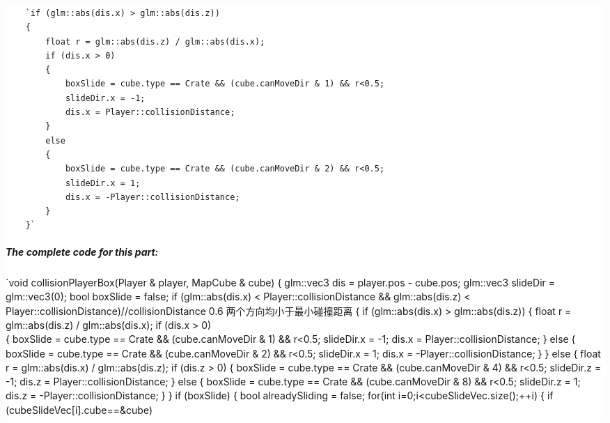 		`if (glm::abs(dis.x) > glm::abs(dis.z))
		{
			float r = glm::abs(dis.z) / glm::abs(dis.x);
			if (dis.x > 0)                                               
			{
				boxSlide = cube.type == Crate && (cube.canMoveDir & 1) && r<0.5;
				slideDir.x = -1;
				dis.x = Player::collisionDistance;
			}
			else
			{
				boxSlide = cube.type == Crate && (cube.canMoveDir & 2) && r<0.5;
				slideDir.x = 1;
				dis.x = -Player::collisionDistance;
			}
		}`
##### The complete code for this part:

`void collisionPlayerBox(Player & player, MapCube & cube)
{
	glm::vec3 dis = player.pos - cube.pos;
	glm::vec3 slideDir = glm::vec3(0);
	bool boxSlide = false;
	if (glm::abs(dis.x) < Player::collisionDistance && glm::abs(dis.z) < Player::collisionDistance)//collisionDistance  0.6  两个方向均小于最小碰撞距离
	{
		if (glm::abs(dis.x) > glm::abs(dis.z))
		{
			float r = glm::abs(dis.z) / glm::abs(dis.x);
			if (dis.x > 0)                                               
			{
				boxSlide = cube.type == Crate && (cube.canMoveDir & 1) && r<0.5;
				slideDir.x = -1;
				dis.x = Player::collisionDistance;
			}
			else
			{
				boxSlide = cube.type == Crate && (cube.canMoveDir & 2) && r<0.5;
				slideDir.x = 1;
				dis.x = -Player::collisionDistance;
			}
		}
		else
		{
			float r = glm::abs(dis.x) / glm::abs(dis.z);
			if (dis.z > 0)
			{
				boxSlide = cube.type == Crate && (cube.canMoveDir & 4) && r<0.5;
				slideDir.z = -1;
				dis.z = Player::collisionDistance;
			}
			else
			{
				boxSlide = cube.type == Crate && (cube.canMoveDir & 8) && r<0.5;
				slideDir.z = 1;
				dis.z = -Player::collisionDistance;
			}
		}
		if (boxSlide)
		{
			bool alreadySliding = false;
			for(int i=0;i<cubeSlideVec.size();++i)
			{
				if (cubeSlideVec[i].cube==&cube)